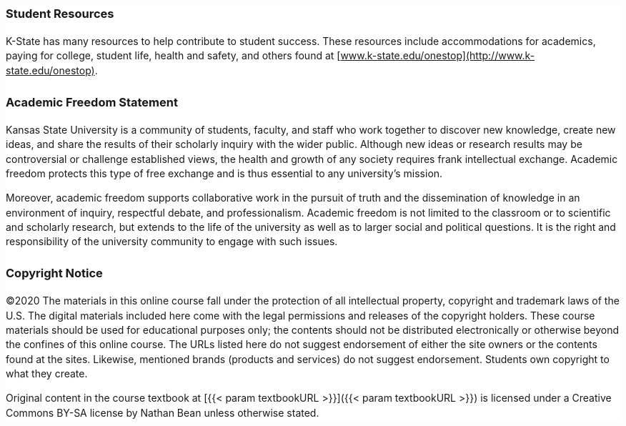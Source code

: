 ### Student Resources
K-State has many resources to help contribute to student success. These resources include accommodations for academics, paying for college, student life, health and safety, and others found at [www.k-state.edu/onestop](http://www.k-state.edu/onestop).

### Academic Freedom Statement
Kansas State University is a community of students, faculty, and staff who work together to discover new knowledge, create new ideas, and share the results of their scholarly inquiry with the wider public. Although new ideas or research results may be controversial or challenge established views, the health and growth of any society requires frank intellectual exchange. Academic freedom protects this type of free exchange and is thus essential to any university’s mission.

Moreover, academic freedom supports collaborative work in the pursuit of truth and the dissemination of knowledge in an environment of inquiry, respectful debate, and professionalism. Academic freedom is not limited to the classroom or to scientific and scholarly research, but extends to the life of the university as well as to larger social and political questions. It is the right and responsibility of the university community to engage with such issues.

### Copyright Notice
©2020 The materials in this online course fall under the protection of all intellectual property, copyright and trademark laws of the U.S. The digital materials included here come with the legal permissions and releases of the copyright holders. These course materials should be used for educational purposes only; the contents should not be distributed electronically or otherwise beyond the confines of this online course. The URLs listed here do not suggest endorsement of either the site owners or the contents found at the sites. Likewise, mentioned brands (products and services) do not suggest endorsement. Students own copyright to what they create.

Original content in the course textbook at [{{< param textbookURL >}}]({{< param textbookURL >}}) is licensed under a Creative Commons BY-SA license by Nathan Bean unless otherwise stated.
